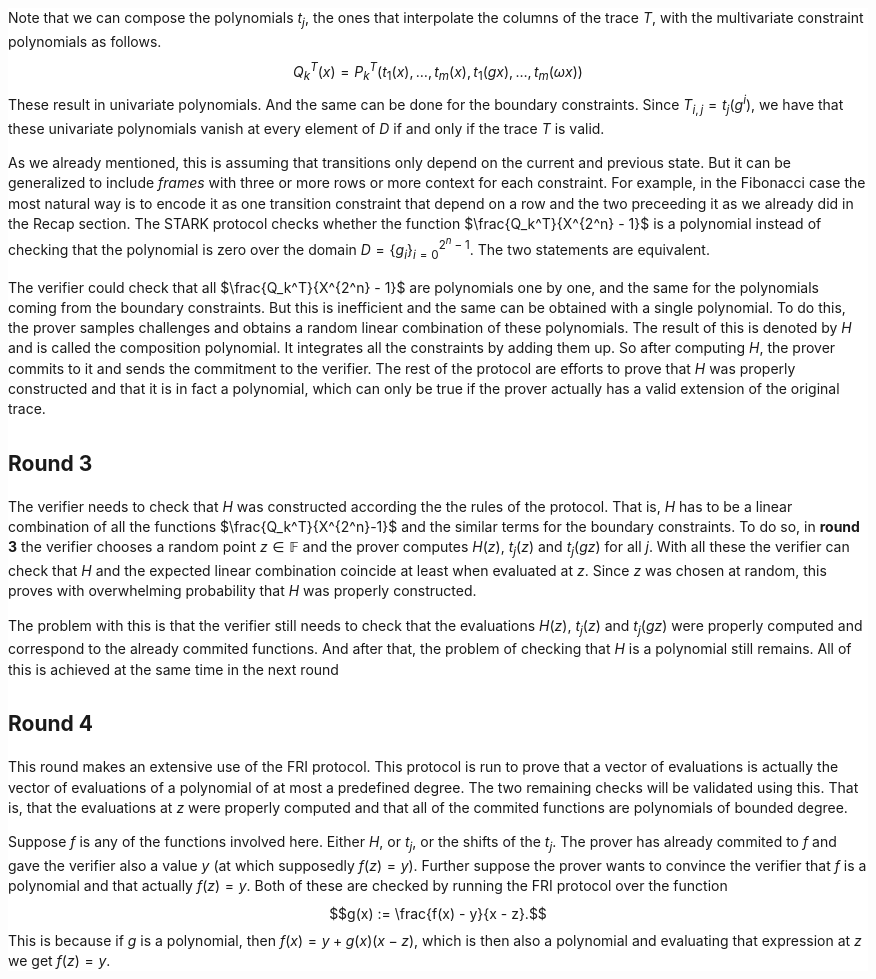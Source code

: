 Note that we can compose the polynomials $t_j$, the ones that interpolate the columns of the trace $T$, with the multivariate constraint polynomials as follows.
$$Q_k^T(x) = P_k^T(t_1(x), \dots, t_m(x), t_1(g x), \dots, t_m(\omega x))$$
These result in univariate polynomials. And the same can be done for the boundary constraints. Since $T_{i,j} = t_j(g^i)$, we have that these univariate polynomials vanish at every element of $D$ if and only if the trace $T$ is valid.

As we already mentioned, this is assuming that transitions only depend on the current and previous state. But it can be generalized to include *frames* with three or more rows or more context for each constraint. For example, in the Fibonacci case the most natural way is to encode it as one transition constraint that depend on a row and the two preceeding it as we already did in the Recap section. The STARK protocol checks whether the function $\frac{Q_k^T}{X^{2^n} - 1}$ is a polynomial instead of checking that the polynomial is zero over the domain $D =\{g_i\}_{i=0}^{2^n-1}$. The two statements are equivalent.

The verifier could check that all $\frac{Q_k^T}{X^{2^n} - 1}$ are polynomials one by one, and the same for the polynomials coming from the boundary constraints. But this is inefficient and the same can be obtained with a single polynomial. To do this, the prover samples challenges and obtains a random linear combination of these polynomials. The result of this is denoted by $H$ and is called the composition polynomial. It integrates all the constraints by adding them up. So after computing $H$, the prover commits to it and sends the commitment to the verifier. The rest of the protocol are efforts to prove that $H$ was properly constructed and that it is in fact a polynomial, which can only be true if the prover actually has a valid extension of the original trace.

## Round 3
The verifier needs to check that $H$ was constructed according the the rules of the protocol. That is, $H$ has to be a linear combination of all the functions $\frac{Q_k^T}{X^{2^n}-1}$ and the similar terms for the boundary constraints. To do so, in **round 3** the verifier chooses a random point $z\in\mathbb{F}$ and the prover computes $H(z)$, $t_j(z)$ and $t_j(g z)$ for all $j$. With all these the verifier can check that $H$ and the expected linear combination coincide at least when evaluated at $z$. Since $z$ was chosen at random, this proves with overwhelming probability that $H$ was properly constructed.

The problem with this is that the verifier still needs to check that the evaluations $H(z)$, $t_j(z)$ and $t_j(g z)$ were properly computed and correspond to the already commited functions. And after that, the problem of checking that $H$ is a polynomial still remains. All of this is achieved at the same time in the next round

## Round 4
This round makes an extensive use of the FRI protocol. This protocol is run to prove that a vector of evaluations is actually the vector of evaluations of a polynomial of at most a predefined degree. The two remaining checks will be validated using this. That is, that the evaluations at $z$ were properly computed and that all of the commited functions are polynomials of bounded degree.

Suppose $f$ is any of the functions involved here. Either $H$, or $t_j$, or the shifts of the $t_j$. The prover has already commited to $f$ and gave the verifier also a value $y$ (at which supposedly $f(z) = y$). Further suppose the prover wants to convince the verifier that $f$ is a polynomial and that actually $f(z) = y$. Both of these are checked by running the FRI protocol over the function $$g(x) := \frac{f(x) - y}{x - z}.$$
This is because if $g$ is a polynomial, then $f(x) = y + g(x) (x - z)$, which is then also a polynomial and evaluating that expression at $z$ we get $f(z) = y$.
